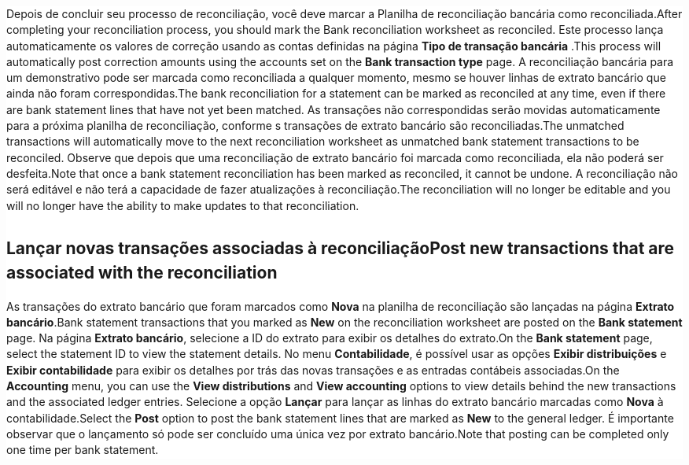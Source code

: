 <span data-ttu-id="f22a1-187">Depois de concluir seu processo de reconciliação, você deve marcar a Planilha de reconciliação bancária como reconciliada.</span><span class="sxs-lookup"><span data-stu-id="f22a1-187">After completing your reconciliation process, you should mark the Bank reconciliation worksheet as reconciled.</span></span>  <span data-ttu-id="f22a1-188">Este processo lança automaticamente os valores de correção usando as contas definidas na página **Tipo de transação bancária** .</span><span class="sxs-lookup"><span data-stu-id="f22a1-188">This process will automatically post correction amounts using the accounts set on the **Bank transaction type** page.</span></span>  <span data-ttu-id="f22a1-189">A reconciliação bancária para um demonstrativo pode ser marcada como reconciliada a qualquer momento, mesmo se houver linhas de extrato bancário que ainda não foram correspondidas.</span><span class="sxs-lookup"><span data-stu-id="f22a1-189">The bank reconciliation for a statement can be marked as reconciled at any time, even if there are bank statement lines that have not yet been matched.</span></span>  <span data-ttu-id="f22a1-190">As transações não correspondidas serão movidas automaticamente para a próxima planilha de reconciliação, conforme s transações de extrato bancário são reconciliadas.</span><span class="sxs-lookup"><span data-stu-id="f22a1-190">The unmatched transactions will automatically move to the next reconciliation worksheet as unmatched bank statement transactions to be reconciled.</span></span>  <span data-ttu-id="f22a1-191">Observe que depois que uma reconciliação de extrato bancário foi marcada como reconciliada, ela não poderá ser desfeita.</span><span class="sxs-lookup"><span data-stu-id="f22a1-191">Note that once a bank statement reconciliation has been marked as reconciled, it cannot be undone.</span></span>  <span data-ttu-id="f22a1-192">A reconciliação não será editável e não terá a capacidade de fazer atualizações à reconciliação.</span><span class="sxs-lookup"><span data-stu-id="f22a1-192">The reconciliation will no longer be editable and you will no longer have the ability to make updates to that reconciliation.</span></span>

## <a name="post-new-transactions-that-are-associated-with-the-reconciliation"></a><span data-ttu-id="f22a1-193">Lançar novas transações associadas à reconciliação</span><span class="sxs-lookup"><span data-stu-id="f22a1-193">Post new transactions that are associated with the reconciliation</span></span>
<span data-ttu-id="f22a1-194">As transações do extrato bancário que foram marcados como **Nova** na planilha de reconciliação são lançadas na página **Extrato bancário**.</span><span class="sxs-lookup"><span data-stu-id="f22a1-194">Bank statement transactions that you marked as **New** on the reconciliation worksheet are posted on the **Bank statement** page.</span></span> <span data-ttu-id="f22a1-195">Na página **Extrato bancário**, selecione a ID do extrato para exibir os detalhes do extrato.</span><span class="sxs-lookup"><span data-stu-id="f22a1-195">On the **Bank statement** page, select the statement ID to view the statement details.</span></span> <span data-ttu-id="f22a1-196">No menu **Contabilidade**, é possível usar as opções **Exibir distribuições** e **Exibir contabilidade** para exibir os detalhes por trás das novas transações e as entradas contábeis associadas.</span><span class="sxs-lookup"><span data-stu-id="f22a1-196">On the **Accounting** menu, you can use the **View distributions** and **View accounting** options to view details behind the new transactions and the associated ledger entries.</span></span> <span data-ttu-id="f22a1-197">Selecione a opção **Lançar** para lançar as linhas do extrato bancário marcadas como **Nova** à contabilidade.</span><span class="sxs-lookup"><span data-stu-id="f22a1-197">Select the **Post** option to post the bank statement lines that are marked as **New** to the general ledger.</span></span> <span data-ttu-id="f22a1-198">É importante observar que o lançamento só pode ser concluído uma única vez por extrato bancário.</span><span class="sxs-lookup"><span data-stu-id="f22a1-198">Note that posting can be completed only one time per bank statement.</span></span>



